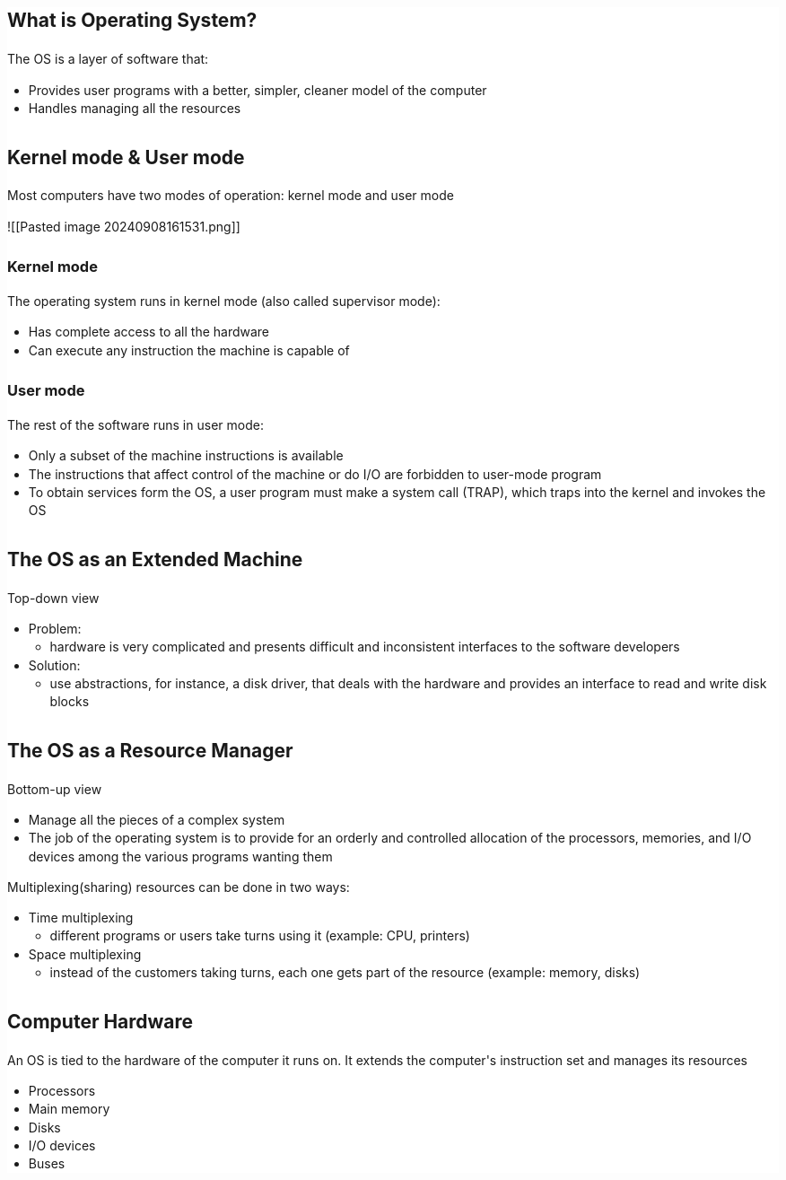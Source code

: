 ## What is Operating System?
The OS is a layer of software that:
- Provides user programs with a better, simpler, cleaner model of the computer
- Handles managing all the resources

## Kernel mode & User mode
Most computers have two modes of operation: kernel mode and user mode

![[Pasted image 20240908161531.png]]

### Kernel mode
The operating system runs in kernel mode (also called supervisor mode):
- Has complete access to all the hardware
- Can execute any instruction the machine is capable of

### User mode
The rest of the software runs in user mode:
- Only a subset of the machine instructions is available
- The instructions that affect control of the machine or do I/O are forbidden to user-mode program
- To obtain services form the OS, a user program must make a system call (TRAP), which traps into the kernel and invokes the OS

## The OS as an Extended Machine
Top-down view
- Problem:
	- hardware is very complicated and presents difficult and inconsistent interfaces to the software developers
- Solution:
	- use abstractions, for instance, a disk driver, that deals with the hardware and provides an interface to read and write disk blocks


## The OS as a Resource Manager
Bottom-up view
- Manage all the pieces of a complex system
- The job of the operating system is to provide for an orderly and controlled allocation of the processors, memories, and I/O devices among the various programs wanting them


Multiplexing(sharing) resources can be done in two ways:
- Time multiplexing
	- different programs or users take turns using it (example: CPU, printers)
- Space multiplexing
	- instead of the customers taking turns, each one gets part of the resource (example: memory, disks)


## Computer Hardware
An OS is tied to the hardware of the computer it runs on. It extends the computer's instruction set and manages its resources
- Processors
- Main memory
- Disks
- I/O devices
- Buses
